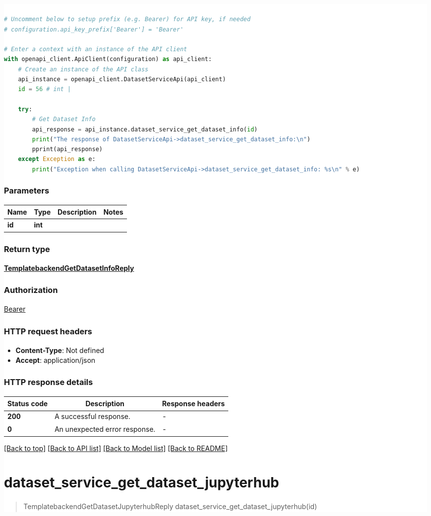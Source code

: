 ```python

# Uncomment below to setup prefix (e.g. Bearer) for API key, if needed
# configuration.api_key_prefix['Bearer'] = 'Bearer'

# Enter a context with an instance of the API client
with openapi_client.ApiClient(configuration) as api_client:
    # Create an instance of the API class
    api_instance = openapi_client.DatasetServiceApi(api_client)
    id = 56 # int | 

    try:
        # Get Dataset Info
        api_response = api_instance.dataset_service_get_dataset_info(id)
        print("The response of DatasetServiceApi->dataset_service_get_dataset_info:\n")
        pprint(api_response)
    except Exception as e:
        print("Exception when calling DatasetServiceApi->dataset_service_get_dataset_info: %s\n" % e)
```



### Parameters


Name | Type | Description  | Notes
------------- | ------------- | ------------- | -------------
 **id** | **int**|  | 

### Return type

[**TemplatebackendGetDatasetInfoReply**](TemplatebackendGetDatasetInfoReply.md)

### Authorization

[Bearer](../README.md#Bearer)

### HTTP request headers

 - **Content-Type**: Not defined
 - **Accept**: application/json

### HTTP response details

| Status code | Description | Response headers |
|-------------|-------------|------------------|
**200** | A successful response. |  -  |
**0** | An unexpected error response. |  -  |

[[Back to top]](#) [[Back to API list]](../README.md#documentation-for-api-endpoints) [[Back to Model list]](../README.md#documentation-for-models) [[Back to README]](../README.md)

# **dataset_service_get_dataset_jupyterhub**
> TemplatebackendGetDatasetJupyterhubReply dataset_service_get_dataset_jupyterhub(id)

